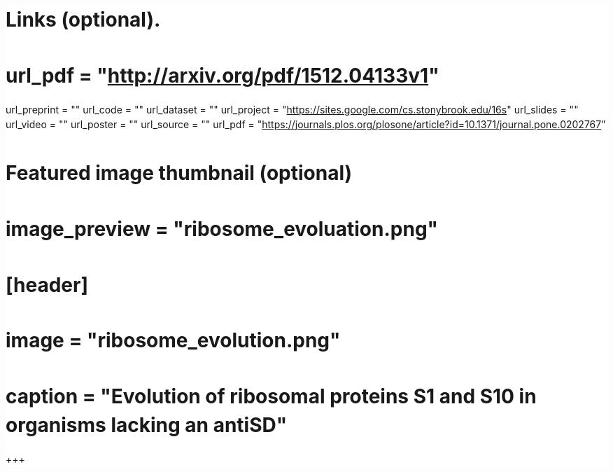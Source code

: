 # Links (optional).
# url_pdf = "http://arxiv.org/pdf/1512.04133v1"
url_preprint = ""
url_code = ""
url_dataset = ""
url_project = "https://sites.google.com/cs.stonybrook.edu/16s"
url_slides = ""
url_video = ""
url_poster = ""
url_source = ""
url_pdf = "https://journals.plos.org/plosone/article?id=10.1371/journal.pone.0202767"


# Featured image thumbnail (optional)
# image_preview = "ribosome_evoluation.png"

# [header]
# image = "ribosome_evolution.png"
# caption = "Evolution of ribosomal proteins S1 and S10 in organisms lacking an antiSD"


+++

